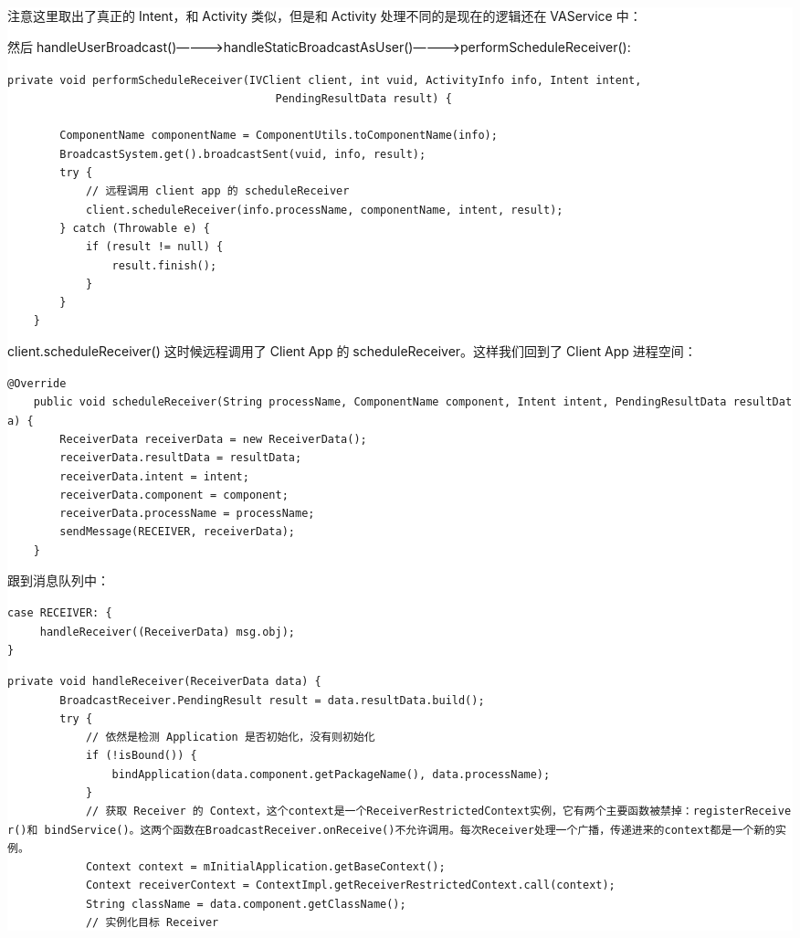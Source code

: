 


注意这里取出了真正的 Intent，和 Activity 类似，但是和 Activity 处理不同的是现在的逻辑还在 VAService 中：



然后 handleUserBroadcast()———–>handleStaticBroadcastAsUser()————>performScheduleReceiver():



```
private void performScheduleReceiver(IVClient client, int vuid, ActivityInfo info, Intent intent,
                                         PendingResultData result) {

        ComponentName componentName = ComponentUtils.toComponentName(info);
        BroadcastSystem.get().broadcastSent(vuid, info, result);
        try {
            // 远程调用 client app 的 scheduleReceiver
            client.scheduleReceiver(info.processName, componentName, intent, result);
        } catch (Throwable e) {
            if (result != null) {
                result.finish();
            }
        }
    }
```



client.scheduleReceiver() 这时候远程调用了 Client App 的 scheduleReceiver。这样我们回到了 Client App 进程空间：



```
@Override
    public void scheduleReceiver(String processName, ComponentName component, Intent intent, PendingResultData resultData) {
        ReceiverData receiverData = new ReceiverData();
        receiverData.resultData = resultData;
        receiverData.intent = intent;
        receiverData.component = component;
        receiverData.processName = processName;
        sendMessage(RECEIVER, receiverData);
    }
```



跟到消息队列中：



```
case RECEIVER: {
     handleReceiver((ReceiverData) msg.obj);
}
```



```
private void handleReceiver(ReceiverData data) {
        BroadcastReceiver.PendingResult result = data.resultData.build();
        try {
            // 依然是检测 Application 是否初始化，没有则初始化
            if (!isBound()) {
                bindApplication(data.component.getPackageName(), data.processName);
            }
            // 获取 Receiver 的 Context，这个context是一个ReceiverRestrictedContext实例，它有两个主要函数被禁掉：registerReceiver()和 bindService()。这两个函数在BroadcastReceiver.onReceive()不允许调用。每次Receiver处理一个广播，传递进来的context都是一个新的实例。
            Context context = mInitialApplication.getBaseContext();
            Context receiverContext = ContextImpl.getReceiverRestrictedContext.call(context);
            String className = data.component.getClassName();
            // 实例化目标 Receiver
```